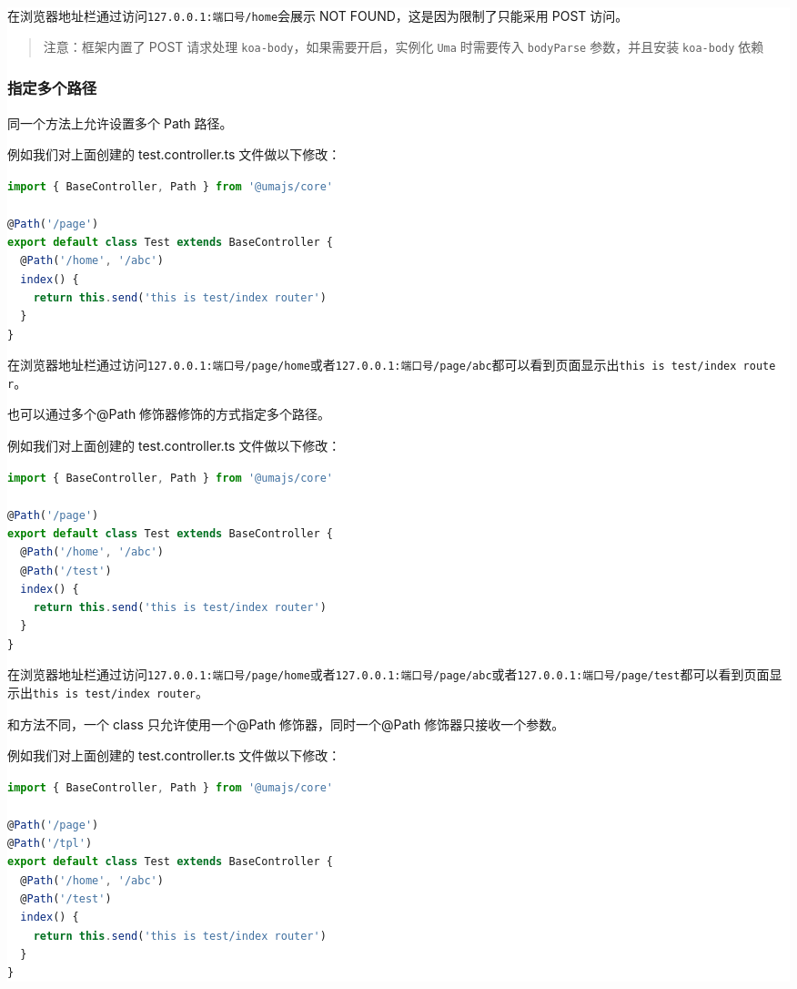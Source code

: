 在浏览器地址栏通过访问`127.0.0.1:端口号/home`会展示 NOT FOUND，这是因为限制了只能采用 POST 访问。

> 注意：框架内置了 POST 请求处理 `koa-body`，如果需要开启，实例化 `Uma` 时需要传入 `bodyParse` 参数，并且安装 `koa-body` 依赖

### 指定多个路径

同一个方法上允许设置多个 Path 路径。

例如我们对上面创建的 test.controller.ts 文件做以下修改：

```javascript
import { BaseController, Path } from '@umajs/core'

@Path('/page')
export default class Test extends BaseController {
  @Path('/home', '/abc')
  index() {
    return this.send('this is test/index router')
  }
}
```

在浏览器地址栏通过访问`127.0.0.1:端口号/page/home`或者`127.0.0.1:端口号/page/abc`都可以看到页面显示出`this is test/index router`。

也可以通过多个@Path 修饰器修饰的方式指定多个路径。

例如我们对上面创建的 test.controller.ts 文件做以下修改：

```javascript
import { BaseController, Path } from '@umajs/core'

@Path('/page')
export default class Test extends BaseController {
  @Path('/home', '/abc')
  @Path('/test')
  index() {
    return this.send('this is test/index router')
  }
}
```

在浏览器地址栏通过访问`127.0.0.1:端口号/page/home`或者`127.0.0.1:端口号/page/abc`或者`127.0.0.1:端口号/page/test`都可以看到页面显示出`this is test/index router`。

和方法不同，一个 class 只允许使用一个@Path 修饰器，同时一个@Path 修饰器只接收一个参数。

例如我们对上面创建的 test.controller.ts 文件做以下修改：

```javascript
import { BaseController, Path } from '@umajs/core'

@Path('/page')
@Path('/tpl')
export default class Test extends BaseController {
  @Path('/home', '/abc')
  @Path('/test')
  index() {
    return this.send('this is test/index router')
  }
}
```
